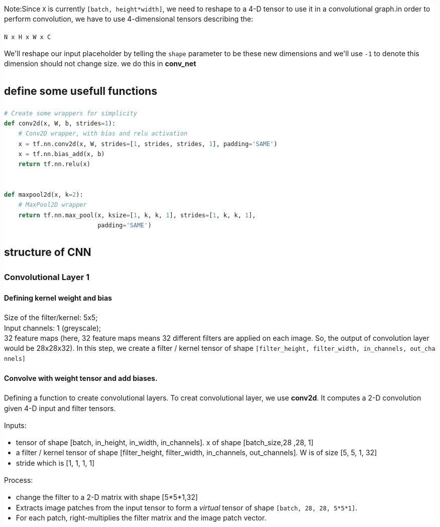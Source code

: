 Note:Since `X` is currently `[batch, height*width]`, we need to reshape to a
4-D tensor to use it in a convolutional graph.in order to perform convolution, we have to use 4-dimensional tensors describing the:

`N x H x W x C`

We'll reshape our input placeholder by telling the `shape` parameter to be these new dimensions and we'll use `-1` to denote this dimension should not change size.
we do this in __conv_net__

## define some usefull functions


```python
# Create some wrappers for simplicity
def conv2d(x, W, b, strides=1):
    # Conv2D wrapper, with bias and relu activation
    x = tf.nn.conv2d(x, W, strides=[1, strides, strides, 1], padding='SAME')
    x = tf.nn.bias_add(x, b)
    return tf.nn.relu(x)


def maxpool2d(x, k=2):
    # MaxPool2D wrapper
    return tf.nn.max_pool(x, ksize=[1, k, k, 1], strides=[1, k, k, 1],
                          padding='SAME')

```

## structure of CNN

### Convolutional Layer 1
#### Defining kernel weight and bias
Size of the filter/kernel: 5x5;  
Input channels: 1 (greyscale);  
32 feature maps (here, 32 feature maps means 32 different filters are applied on each image. So, the output of convolution layer would be 28x28x32). In this step, we create a filter / kernel tensor of shape `[filter_height, filter_width, in_channels, out_channels]`

#### Convolve with weight tensor and add biases.

Defining a function to create convolutional layers. To creat convolutional layer, we use __conv2d__. It computes a 2-D convolution given 4-D input and filter tensors.

Inputs:
- tensor of shape [batch, in_height, in_width, in_channels]. x of shape [batch_size,28 ,28, 1]
- a filter / kernel tensor of shape [filter_height, filter_width, in_channels, out_channels]. W is of size [5, 5, 1, 32]
- stride which is  [1, 1, 1, 1]


Process:
- change the filter to a 2-D matrix with shape [5\*5\*1,32]
- Extracts image patches from the input tensor to form a *virtual* tensor of shape `[batch, 28, 28, 5*5*1]`.
- For each patch, right-multiplies the filter matrix and the image patch vector.
